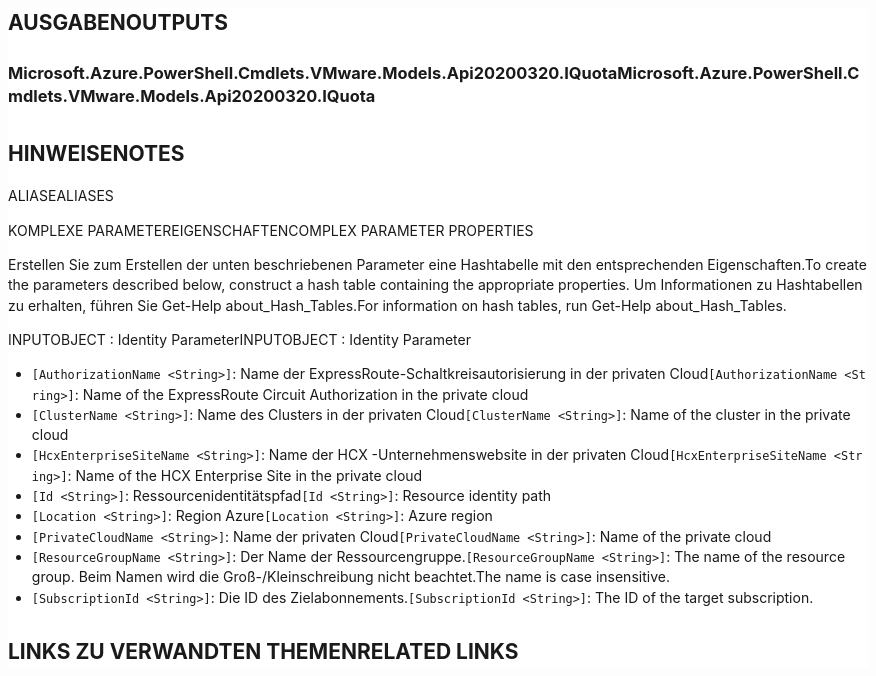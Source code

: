 ## <span data-ttu-id="8e24b-131">AUSGABEN</span><span class="sxs-lookup"><span data-stu-id="8e24b-131">OUTPUTS</span></span>

### <span data-ttu-id="8e24b-132">Microsoft.Azure.PowerShell.Cmdlets.VMware.Models.Api20200320.IQuota</span><span class="sxs-lookup"><span data-stu-id="8e24b-132">Microsoft.Azure.PowerShell.Cmdlets.VMware.Models.Api20200320.IQuota</span></span>

## <span data-ttu-id="8e24b-133">HINWEISE</span><span class="sxs-lookup"><span data-stu-id="8e24b-133">NOTES</span></span>

<span data-ttu-id="8e24b-134">ALIASE</span><span class="sxs-lookup"><span data-stu-id="8e24b-134">ALIASES</span></span>

<span data-ttu-id="8e24b-135">KOMPLEXE PARAMETEREIGENSCHAFTEN</span><span class="sxs-lookup"><span data-stu-id="8e24b-135">COMPLEX PARAMETER PROPERTIES</span></span>

<span data-ttu-id="8e24b-136">Erstellen Sie zum Erstellen der unten beschriebenen Parameter eine Hashtabelle mit den entsprechenden Eigenschaften.</span><span class="sxs-lookup"><span data-stu-id="8e24b-136">To create the parameters described below, construct a hash table containing the appropriate properties.</span></span> <span data-ttu-id="8e24b-137">Um Informationen zu Hashtabellen zu erhalten, führen Sie Get-Help about_Hash_Tables.</span><span class="sxs-lookup"><span data-stu-id="8e24b-137">For information on hash tables, run Get-Help about_Hash_Tables.</span></span>


<span data-ttu-id="8e24b-138">INPUTOBJECT <IVMwareIdentity> : Identity Parameter</span><span class="sxs-lookup"><span data-stu-id="8e24b-138">INPUTOBJECT <IVMwareIdentity>: Identity Parameter</span></span>
  - <span data-ttu-id="8e24b-139">`[AuthorizationName <String>]`: Name der ExpressRoute-Schaltkreisautorisierung in der privaten Cloud</span><span class="sxs-lookup"><span data-stu-id="8e24b-139">`[AuthorizationName <String>]`: Name of the ExpressRoute Circuit Authorization in the private cloud</span></span>
  - <span data-ttu-id="8e24b-140">`[ClusterName <String>]`: Name des Clusters in der privaten Cloud</span><span class="sxs-lookup"><span data-stu-id="8e24b-140">`[ClusterName <String>]`: Name of the cluster in the private cloud</span></span>
  - <span data-ttu-id="8e24b-141">`[HcxEnterpriseSiteName <String>]`: Name der HCX -Unternehmenswebsite in der privaten Cloud</span><span class="sxs-lookup"><span data-stu-id="8e24b-141">`[HcxEnterpriseSiteName <String>]`: Name of the HCX Enterprise Site in the private cloud</span></span>
  - <span data-ttu-id="8e24b-142">`[Id <String>]`: Ressourcenidentitätspfad</span><span class="sxs-lookup"><span data-stu-id="8e24b-142">`[Id <String>]`: Resource identity path</span></span>
  - <span data-ttu-id="8e24b-143">`[Location <String>]`: Region Azure</span><span class="sxs-lookup"><span data-stu-id="8e24b-143">`[Location <String>]`: Azure region</span></span>
  - <span data-ttu-id="8e24b-144">`[PrivateCloudName <String>]`: Name der privaten Cloud</span><span class="sxs-lookup"><span data-stu-id="8e24b-144">`[PrivateCloudName <String>]`: Name of the private cloud</span></span>
  - <span data-ttu-id="8e24b-145">`[ResourceGroupName <String>]`: Der Name der Ressourcengruppe.</span><span class="sxs-lookup"><span data-stu-id="8e24b-145">`[ResourceGroupName <String>]`: The name of the resource group.</span></span> <span data-ttu-id="8e24b-146">Beim Namen wird die Groß-/Kleinschreibung nicht beachtet.</span><span class="sxs-lookup"><span data-stu-id="8e24b-146">The name is case insensitive.</span></span>
  - <span data-ttu-id="8e24b-147">`[SubscriptionId <String>]`: Die ID des Zielabonnements.</span><span class="sxs-lookup"><span data-stu-id="8e24b-147">`[SubscriptionId <String>]`: The ID of the target subscription.</span></span>

## <span data-ttu-id="8e24b-148">LINKS ZU VERWANDTEN THEMEN</span><span class="sxs-lookup"><span data-stu-id="8e24b-148">RELATED LINKS</span></span>


